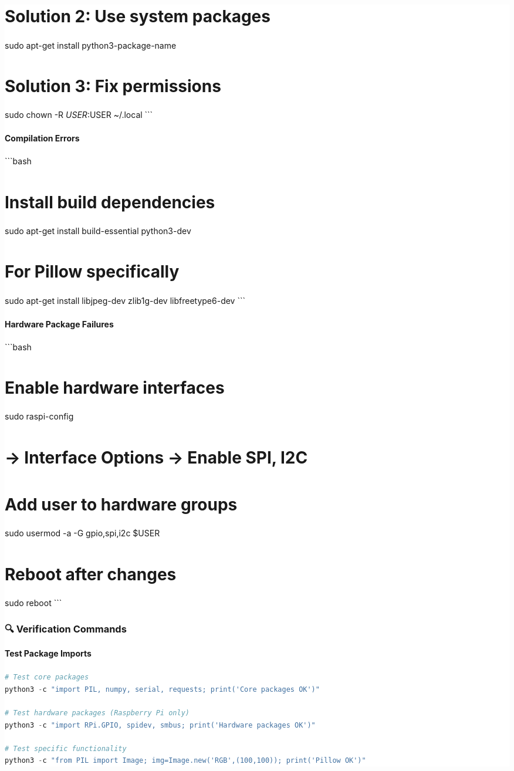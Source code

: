 # Solution 2: Use system packages
sudo apt-get install python3-package-name

# Solution 3: Fix permissions
sudo chown -R $USER:$USER ~/.local
\`\`\`

#### **Compilation Errors**
\`\`\`bash
# Install build dependencies
sudo apt-get install build-essential python3-dev

# For Pillow specifically
sudo apt-get install libjpeg-dev zlib1g-dev libfreetype6-dev
\`\`\`

#### **Hardware Package Failures**
\`\`\`bash
# Enable hardware interfaces
sudo raspi-config
# → Interface Options → Enable SPI, I2C

# Add user to hardware groups
sudo usermod -a -G gpio,spi,i2c $USER

# Reboot after changes
sudo reboot
\`\`\`

### 🔍 **Verification Commands**

#### **Test Package Imports**
```python
# Test core packages
python3 -c "import PIL, numpy, serial, requests; print('Core packages OK')"

# Test hardware packages (Raspberry Pi only)
python3 -c "import RPi.GPIO, spidev, smbus; print('Hardware packages OK')"

# Test specific functionality
python3 -c "from PIL import Image; img=Image.new('RGB',(100,100)); print('Pillow OK')"
